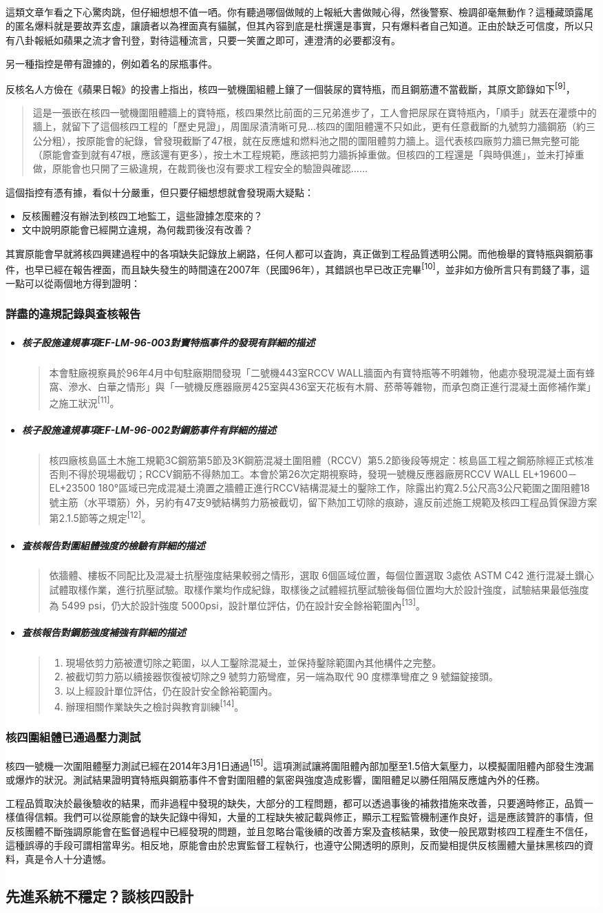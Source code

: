 這類文章乍看之下心驚肉跳，但仔細想想不值一哂。你有聽過哪個做賊的上報紙大書做賊心得，然後警察、檢調卻毫無動作？這種藏頭露尾的匿名爆料就是要故弄玄虛，讓讀者以為裡面真有貓膩，但其內容到底是杜撰還是事實，只有爆料者自己知道。正由於缺乏可信度，所以只有八卦報紙如蘋果之流才會刊登，對待這種流言，只要一笑置之即可，連澄清的必要都沒有。

另一種指控是帶有證據的，例如着名的尿瓶事件。

反核名人方儉在《蘋果日報》的投書上指出，核四一號機圍組體上鑲了一個裝尿的寶特瓶，而且鋼筋遭不當截斷，其原文節錄如下<sup class="ref">[9]</sup>，

> 這是一張嵌在核四一號機圍阻體牆上的寶特瓶，核四果然比前面的三兄弟進步了，工人會把尿尿在寶特瓶內，「順手」就丟在灌漿中的牆上，就留下了這個核四工程的「歷史見證」，周圍尿漬清晰可見...核四的圍阻體還不只如此，更有任意截斷的九號剪力牆鋼筋（約三公分粗），按原能會的紀錄，曾發現截斷了47根，就在反應爐和燃料池之間的圍阻體剪力牆上。這代表核四廠剪力牆已無完整可能（原能會查到就有47根，應該還有更多），按土木工程規範，應該把剪力牆拆掉重做。但核四的工程還是「與時俱進」，並未打掉重做，原能會也只開了三級違規，在裁罰後也沒有要求工程安全的驗證與確認……

> 

這個指控有憑有據，看似十分嚴重，但只要仔細想想就會發現兩大疑點：

* 反核團體沒有辦法到核四工地監工，這些證據怎麼來的？
* 文中說明原能會已經開立違規，為何裁罰後沒有改善？

其實原能會早就將核四興建過程中的各項缺失記錄放上網路，任何人都可以査詢，真正做到工程品質透明公開。而他檢舉的寶特瓶與鋼筋事件，也早已經在報告裡面，而且缺失發生的時間遠在2007年（民國96年），其錯誤也早已改正完畢<sup class="ref">[10]</sup>，並非如方儉所言只有罰錢了事，這一點可以從兩個地方得到證明：




### 詳盡的違規記錄與査核報告

* ##### 核子設施違規事項EF-LM-96-003對寶特瓶事件的發現有詳細的描述
    > 本會駐廠視察員於96年4月中旬駐廠期間發現「二號機443室RCCV WALL牆面內有寶特瓶等不明雜物，他處亦發現混凝土面有蜂窩、滲水、白華之情形」與「一號機反應器廠房425室與436室天花板有木屑、菸蒂等雜物，而承包商正進行混凝土面修補作業」之施工狀況<sup class="ref">[11]</sup>。

* ##### 核子設施違規事項EF-LM-96-002對鋼筋事件有詳細的描述
    > 核四廠核島區土木施工規範3C鋼筋第5節及3K鋼筋混凝土圍阻體（RCCV）第5.2節後段等規定：核島區工程之鋼筋除經正式核准否則不得於現場截切；RCCV鋼筋不得熱加工。本會於第26次定期視察時，發現一號機反應器廠房RCCV WALL EL+19600－EL+23500 180°區域已完成混凝土澆置之牆體正進行RCCV結構混凝土的鑿除工作，除露出約寬2.5公尺高3公尺範圍之圍阻體18號主筋（水平環筋）外，另約有47支9號結構剪力筋被截切，留下熱加工切除的痕跡，違反前述施工規範及核四工程品質保證方案第2.1.5節等之規定<sup class="ref">[12]</sup>。

* ##### 査核報告對圍組體強度的檢驗有詳細的描述
    > 依牆體、樓板不同配比及混凝土抗壓強度結果較弱之情形，選取 6個區域位置，每個位置選取 3處依 ASTM C42 進行混凝土鑚心試體取樣作業，進行抗壓試驗。取樣作業均作成紀錄，取樣後之試體經抗壓試驗後每個位置均大於設計強度，試驗結果最低強度為 5499 psi，仍大於設計強度 5000psi，設計單位評估，仍在設計安全餘裕範圍內<sup class="ref">[13]</sup>。

* ##### 査核報告對鋼筋強度補強有詳細的描述
    > 1. 現場依剪力筋被遭切除之範圍，以人工鑿除混凝土，並保持鑿除範圍內其他構件之完整。
    > 1. 被截切剪力筋以續接器恢復被切除之9 號剪力筋彎㢈，另一端為取代 90 度標準彎㢈之 9 號錨錠接頭。
    > 1. 以上經設計單位評估，仍在設計安全餘裕範圍內。
    > 1. 辦理相關作業缺失之檢討與教育訓練<sup class="ref">[14]</sup>。


### 核四圍組體已通過壓力測試

核四一號機一次圍阻體壓力測試已經在2014年3月1日通過<sup class="ref">[15]</sup>。這項測試讓將圍阻體內部加壓至1.5倍大氣壓力，以模擬圍阻體內部發生洩漏或爆炸的狀況。測試結果證明寶特瓶與鋼筋事件不會對圍阻體的氣密與強度造成影響，圍阻體足以勝任阻隔反應爐內外的任務。

工程品質取決於最後驗收的結果，而非過程中發現的缺失，大部分的工程問題，都可以透過事後的補救措施來改善，只要適時修正，品質一樣值得信賴。我們可以從原能會的缺失記錄中得知，大量的工程缺失被記載與修正，顯示工程監管機制運作良好，這是應該贊許的事情，但反核團體不斷強調原能會在監督過程中已經發現的問題，並且忽略台電後續的改善方案及査核結果，致使一般民眾對核四工程產生不信任，這種誤導的手段可謂相當卑劣。相反地，原能會由於忠實監督工程執行，也遵守公開透明的原則，反而變相提供反核團體大量抹黑核四的資料，真是令人十分遺憾。


## 先進系統不穩定？談核四設計
